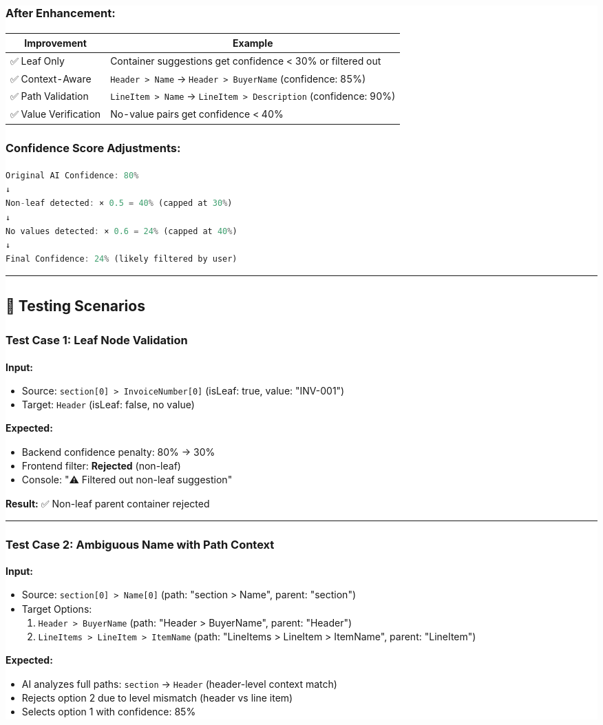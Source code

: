 ### After Enhancement:
| Improvement | Example |
|-------------|---------|
| ✅ Leaf Only | Container suggestions get confidence < 30% or filtered out |
| ✅ Context-Aware | `Header > Name` → `Header > BuyerName` (confidence: 85%) |
| ✅ Path Validation | `LineItem > Name` → `LineItem > Description` (confidence: 90%) |
| ✅ Value Verification | No-value pairs get confidence < 40% |

### Confidence Score Adjustments:
```javascript
Original AI Confidence: 80%
↓
Non-leaf detected: × 0.5 = 40% (capped at 30%)
↓
No values detected: × 0.6 = 24% (capped at 40%)
↓
Final Confidence: 24% (likely filtered by user)
```

---

## 🧪 Testing Scenarios

### Test Case 1: Leaf Node Validation
**Input:**
- Source: `section[0] > InvoiceNumber[0]` (isLeaf: true, value: "INV-001")
- Target: `Header` (isLeaf: false, no value)

**Expected:**
- Backend confidence penalty: 80% → 30%
- Frontend filter: **Rejected** (non-leaf)
- Console: "⚠️  Filtered out non-leaf suggestion"

**Result:** ✅ Non-leaf parent container rejected

---

### Test Case 2: Ambiguous Name with Path Context
**Input:**
- Source: `section[0] > Name[0]` (path: "section > Name", parent: "section")
- Target Options:
  1. `Header > BuyerName` (path: "Header > BuyerName", parent: "Header")
  2. `LineItems > LineItem > ItemName` (path: "LineItems > LineItem > ItemName", parent: "LineItem")

**Expected:**
- AI analyzes full paths: `section` → `Header` (header-level context match)
- Rejects option 2 due to level mismatch (header vs line item)
- Selects option 1 with confidence: 85%
